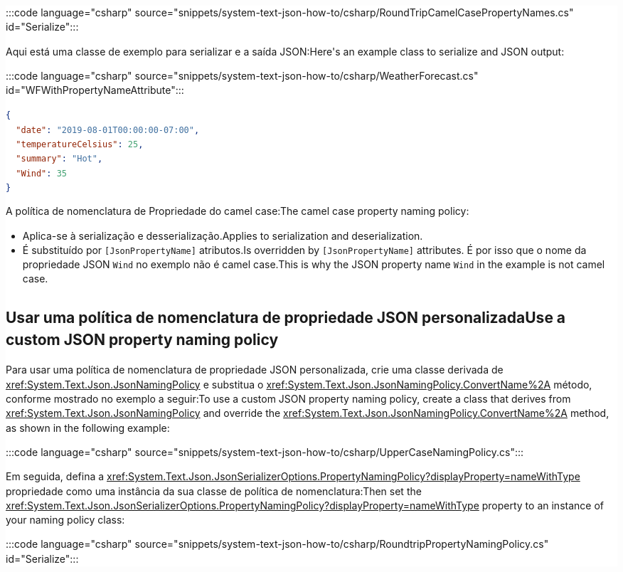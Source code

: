 :::code language="csharp" source="snippets/system-text-json-how-to/csharp/RoundTripCamelCasePropertyNames.cs" id="Serialize":::

<span data-ttu-id="4e5a2-122">Aqui está uma classe de exemplo para serializar e a saída JSON:</span><span class="sxs-lookup"><span data-stu-id="4e5a2-122">Here's an example class to serialize and JSON output:</span></span>

:::code language="csharp" source="snippets/system-text-json-how-to/csharp/WeatherForecast.cs" id="WFWithPropertyNameAttribute":::

```json
{
  "date": "2019-08-01T00:00:00-07:00",
  "temperatureCelsius": 25,
  "summary": "Hot",
  "Wind": 35
}
```

<span data-ttu-id="4e5a2-123">A política de nomenclatura de Propriedade do camel case:</span><span class="sxs-lookup"><span data-stu-id="4e5a2-123">The camel case property naming policy:</span></span>

* <span data-ttu-id="4e5a2-124">Aplica-se à serialização e desserialização.</span><span class="sxs-lookup"><span data-stu-id="4e5a2-124">Applies to serialization and deserialization.</span></span>
* <span data-ttu-id="4e5a2-125">É substituído por `[JsonPropertyName]` atributos.</span><span class="sxs-lookup"><span data-stu-id="4e5a2-125">Is overridden by `[JsonPropertyName]` attributes.</span></span> <span data-ttu-id="4e5a2-126">É por isso que o nome da propriedade JSON `Wind` no exemplo não é camel case.</span><span class="sxs-lookup"><span data-stu-id="4e5a2-126">This is why the JSON property name `Wind` in the example is not camel case.</span></span>

## <a name="use-a-custom-json-property-naming-policy"></a><span data-ttu-id="4e5a2-127">Usar uma política de nomenclatura de propriedade JSON personalizada</span><span class="sxs-lookup"><span data-stu-id="4e5a2-127">Use a custom JSON property naming policy</span></span>

<span data-ttu-id="4e5a2-128">Para usar uma política de nomenclatura de propriedade JSON personalizada, crie uma classe derivada de <xref:System.Text.Json.JsonNamingPolicy> e substitua o <xref:System.Text.Json.JsonNamingPolicy.ConvertName%2A> método, conforme mostrado no exemplo a seguir:</span><span class="sxs-lookup"><span data-stu-id="4e5a2-128">To use a custom JSON property naming policy, create a class that derives from <xref:System.Text.Json.JsonNamingPolicy> and override the <xref:System.Text.Json.JsonNamingPolicy.ConvertName%2A> method, as shown in the following example:</span></span>

:::code language="csharp" source="snippets/system-text-json-how-to/csharp/UpperCaseNamingPolicy.cs":::

<span data-ttu-id="4e5a2-129">Em seguida, defina a <xref:System.Text.Json.JsonSerializerOptions.PropertyNamingPolicy?displayProperty=nameWithType> propriedade como uma instância da sua classe de política de nomenclatura:</span><span class="sxs-lookup"><span data-stu-id="4e5a2-129">Then set the <xref:System.Text.Json.JsonSerializerOptions.PropertyNamingPolicy?displayProperty=nameWithType> property to an instance of your naming policy class:</span></span>

:::code language="csharp" source="snippets/system-text-json-how-to/csharp/RoundtripPropertyNamingPolicy.cs" id="Serialize":::

